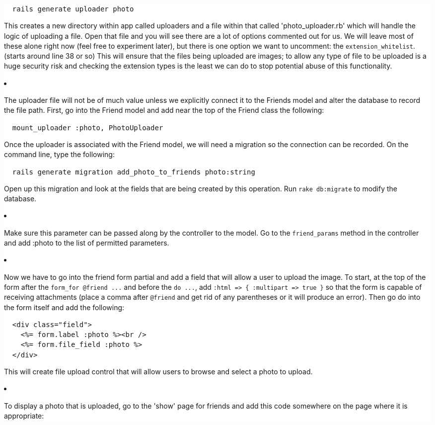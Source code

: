 <div class="highlight highlight-ruby"><pre>  <span class="n">rails</span> <span class="n">generate</span> <span class="n">uploader</span> <span class="n">photo</span>
</pre></div>

<p>This creates a new directory within app called uploaders and a file within that called  'photo_uploader.rb' which will handle the logic of uploading a file.  Open that file and you will see there are a lot of options commented out for us.  We will leave most of these alone right now (feel free to experiment later), but there is one option we want to uncomment: the <code>extension_whitelist</code>. (starts around line 38 or so) This will ensure that the files being uploaded are images; to allow any type of file to be uploaded is a huge security risk and checking the extension types is the least we can do to stop potential abuse of this functionality.</p>
</li>
<li>
<p>The uploader file will not be of much value unless we explicitly connect it to the Friends model and alter the database to record the file path.  First, go into the Friend model and add near the top of the Friend class the following:</p>

<div class="highlight highlight-ruby"><pre>  <span class="n">mount_uploader</span> <span class="ss">:photo</span><span class="p">,</span> <span class="no">PhotoUploader</span>
</pre></div>

<p>Once the uploader is associated with the Friend model, we will need a migration so the connection can be recorded.  On the command line, type the following:  </p>

<div class="highlight highlight-ruby"><pre>  <span class="n">rails</span> <span class="n">generate</span> <span class="n">migration</span> <span class="n">add_photo_to_friends</span> <span class="ss">photo</span><span class="p">:</span><span class="n">string</span>
</pre></div>

<p>Open up this migration and look at the fields that are being created by this operation.  Run <code>rake db:migrate</code> to modify the database.</p>
</li>
<li><p>Make sure this parameter can be passed along by the controller to the model.  Go to the <code>friend_params</code> method in the controller and add :photo to the list of permitted parameters.</p></li>
<li>
<p>Now we have to go into the friend form partial and add a field that will allow a user to upload the image.  To start, at the top of the form after the <code>form_for @friend ...</code>  and before the <code>do ...</code>, add <code>:html =&gt; { :multipart =&gt; true }</code> so that the form is capable of receiving attachments (place a comma after <code>@friend</code> and get rid of any parentheses or it will produce an error).  Then go do into the form itself and add the following:</p>

<div class="highlight highlight-erb"><pre><span class="x">  &lt;div class="field"&gt;</span>
<span class="x">    </span><span class="cp">&lt;%=</span> <span class="n">form</span><span class="o">.</span><span class="n">label</span> <span class="ss">:photo</span> <span class="cp">%&gt;</span><span class="x">&lt;br /&gt;</span>
<span class="x">    </span><span class="cp">&lt;%=</span> <span class="n">form</span><span class="o">.</span><span class="n">file_field</span> <span class="ss">:photo</span> <span class="cp">%&gt;</span><span class="x"></span>
<span class="x">  &lt;/div&gt;</span>
</pre></div>

<p>This will create file upload control that will allow users to browse and select a photo to upload.</p>
</li>
<li>
<p>To display a photo that is uploaded, go to the 'show' page for friends and add this code somewhere on the page where it is appropriate:</p>
